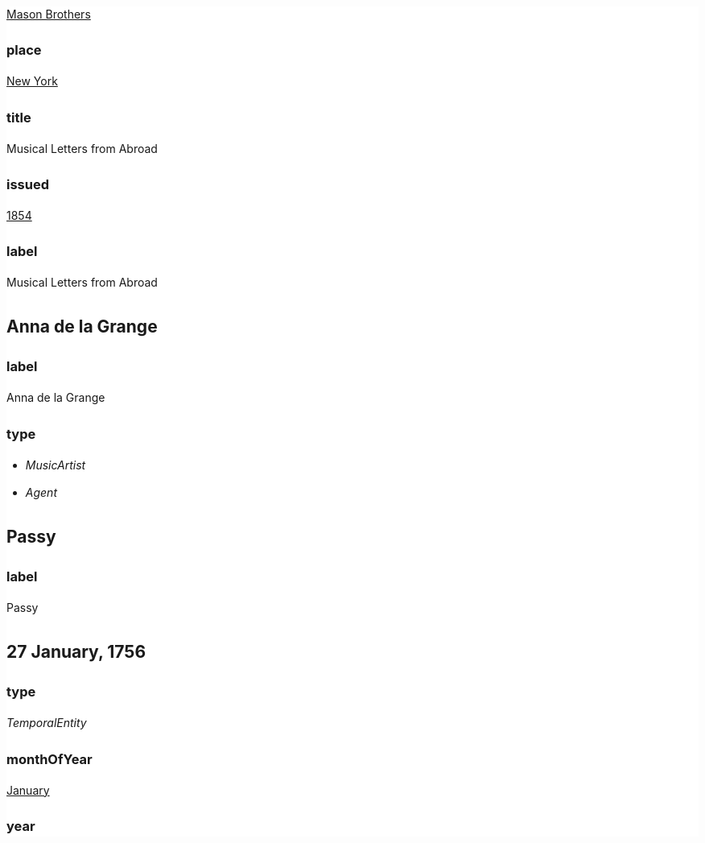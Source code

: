
[Mason Brothers](#Mason-Brothers)

### place


[New York](#New-York)

### title


Musical Letters from Abroad

### issued


[1854](#1854)

### label


Musical Letters from Abroad

## Anna de la Grange

### label


Anna de la Grange

### type

 - *MusicArtist*

 - *Agent*

## Passy

### label


Passy

## 27 January, 1756

### type


*TemporalEntity*

### monthOfYear


[January](#January)

### year
